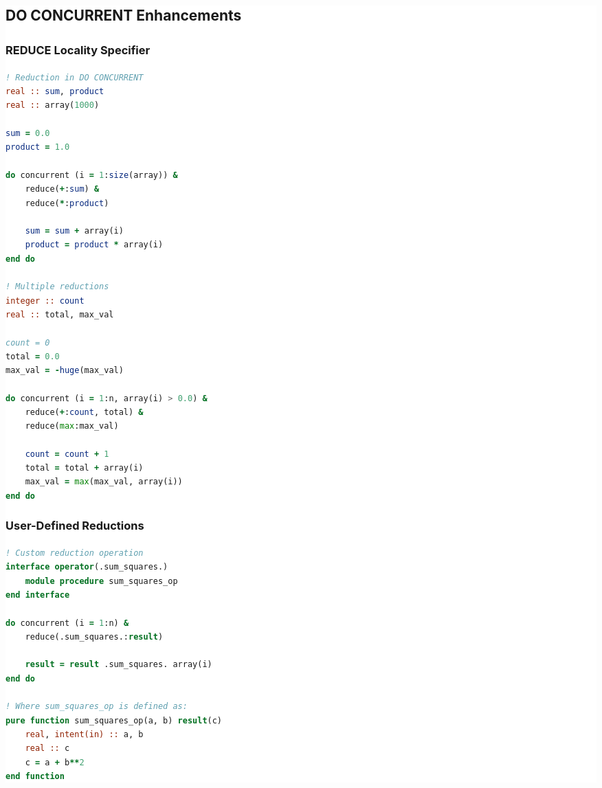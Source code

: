## DO CONCURRENT Enhancements

### REDUCE Locality Specifier

```fortran
! Reduction in DO CONCURRENT
real :: sum, product
real :: array(1000)

sum = 0.0
product = 1.0

do concurrent (i = 1:size(array)) &
    reduce(+:sum) &
    reduce(*:product)
    
    sum = sum + array(i)
    product = product * array(i)
end do

! Multiple reductions
integer :: count
real :: total, max_val

count = 0
total = 0.0
max_val = -huge(max_val)

do concurrent (i = 1:n, array(i) > 0.0) &
    reduce(+:count, total) &
    reduce(max:max_val)
    
    count = count + 1
    total = total + array(i)
    max_val = max(max_val, array(i))
end do
```

### User-Defined Reductions

```fortran
! Custom reduction operation
interface operator(.sum_squares.)
    module procedure sum_squares_op
end interface

do concurrent (i = 1:n) &
    reduce(.sum_squares.:result)
    
    result = result .sum_squares. array(i)
end do

! Where sum_squares_op is defined as:
pure function sum_squares_op(a, b) result(c)
    real, intent(in) :: a, b
    real :: c
    c = a + b**2
end function
```
